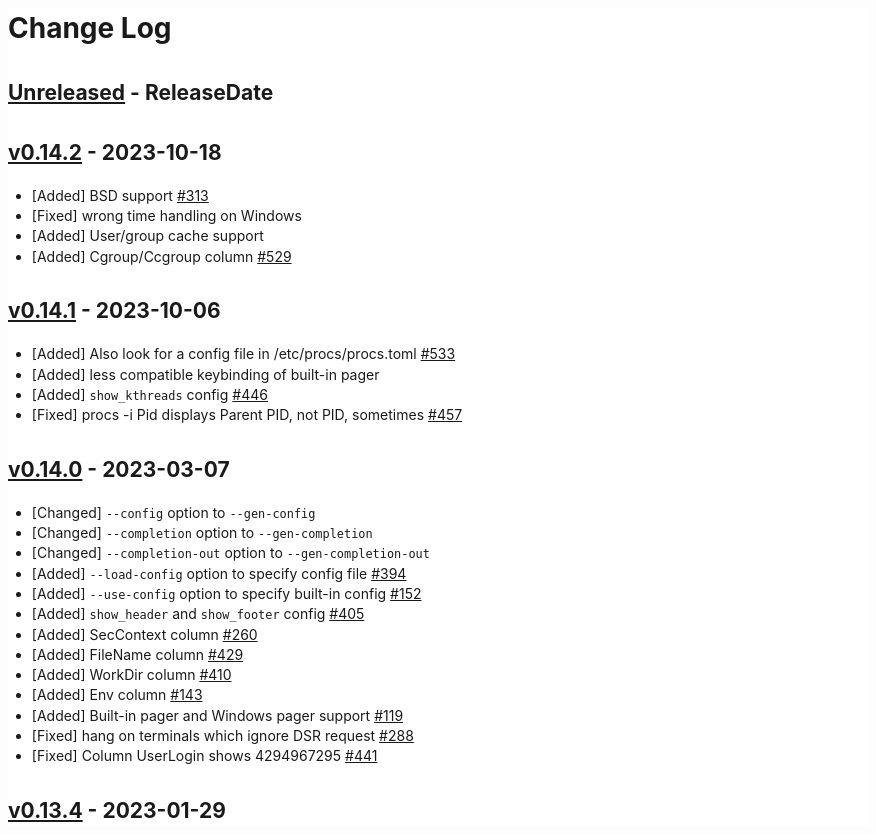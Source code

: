 # Change Log

## [Unreleased](https://github.com/dalance/procs/compare/v0.14.2...Unreleased) - ReleaseDate

## [v0.14.2](https://github.com/dalance/procs/compare/v0.14.1...v0.14.2) - 2023-10-18

* [Added] BSD support [#313](https://github.com/dalance/procs/issues/313)
* [Fixed] wrong time handling on Windows
* [Added] User/group cache support
* [Added] Cgroup/Ccgroup column [#529](https://github.com/dalance/procs/issues/529)

## [v0.14.1](https://github.com/dalance/procs/compare/v0.14.0...v0.14.1) - 2023-10-06

* [Added] Also look for a config file in /etc/procs/procs.toml [#533](https://github.com/dalance/procs/pull/533)
* [Added] less compatible keybinding of built-in pager
* [Added] `show_kthreads` config [#446](https://github.com/dalance/procs/pull/446)
* [Fixed] procs -i Pid displays Parent PID, not PID, sometimes [#457](https://github.com/dalance/procs/issues/457)

## [v0.14.0](https://github.com/dalance/procs/compare/v0.13.4...v0.14.0) - 2023-03-07

* [Changed] `--config` option to `--gen-config`
* [Changed] `--completion` option to `--gen-completion`
* [Changed] `--completion-out` option to `--gen-completion-out`
* [Added] `--load-config` option to specify config file [#394](https://github.com/dalance/procs/issues/394)
* [Added] `--use-config` option to specify built-in config [#152](https://github.com/dalance/procs/pull/152)
* [Added] `show_header` and `show_footer` config [#405](https://github.com/dalance/procs/issues/405)
* [Added] SecContext column [#260](https://github.com/dalance/procs/issues/260)
* [Added] FileName column [#429](https://github.com/dalance/procs/issues/429)
* [Added] WorkDir column [#410](https://github.com/dalance/procs/issues/410)
* [Added] Env column [#143](https://github.com/dalance/procs/issues/143)
* [Added] Built-in pager and Windows pager support [#119](https://github.com/dalance/procs/issues/119)
* [Fixed] hang on terminals which ignore DSR request [#288](https://github.com/dalance/procs/issues/288)
* [Fixed] Column UserLogin shows 4294967295 [#441](https://github.com/dalance/procs/issues/441)

## [v0.13.4](https://github.com/dalance/procs/compare/v0.13.3...v0.13.4) - 2023-01-29
